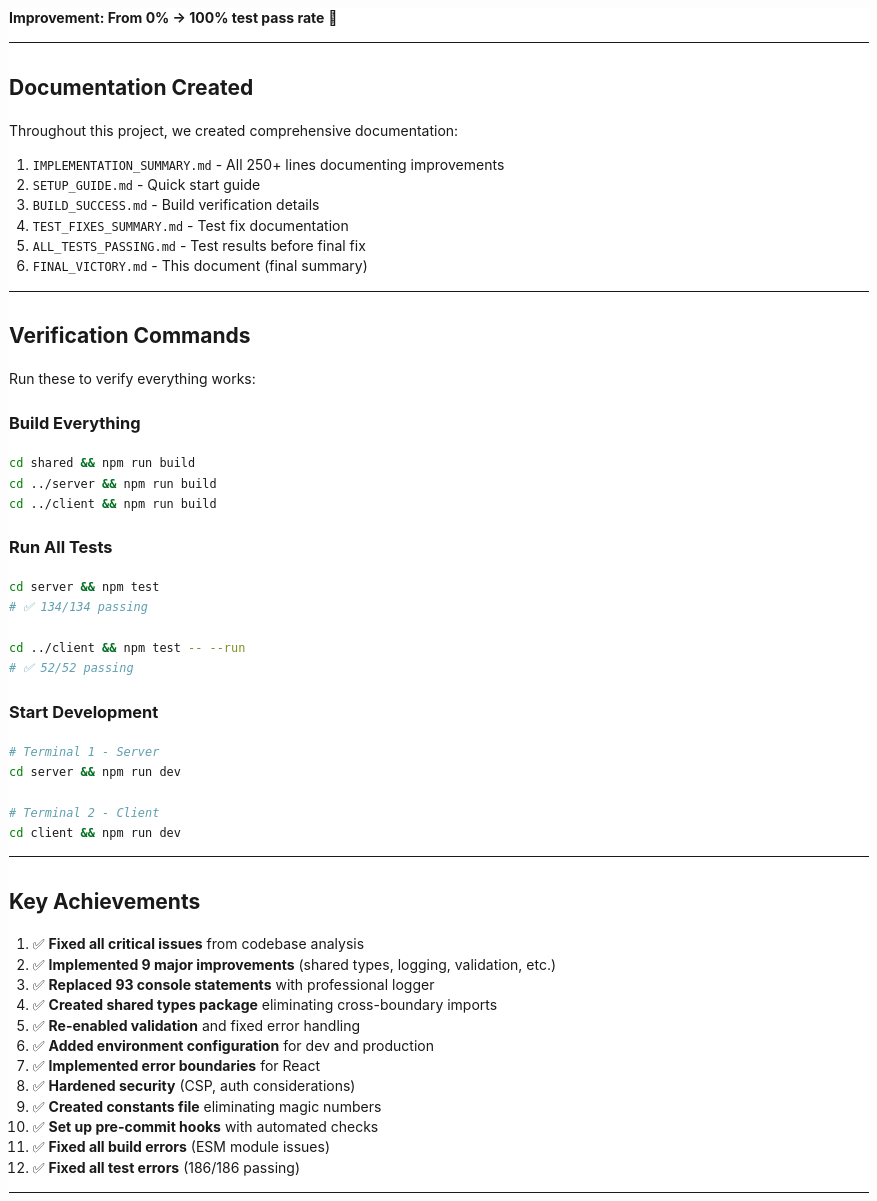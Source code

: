 **Improvement: From 0% → 100% test pass rate** 🚀

---

## Documentation Created

Throughout this project, we created comprehensive documentation:

1. `IMPLEMENTATION_SUMMARY.md` - All 250+ lines documenting improvements
2. `SETUP_GUIDE.md` - Quick start guide
3. `BUILD_SUCCESS.md` - Build verification details
4. `TEST_FIXES_SUMMARY.md` - Test fix documentation
5. `ALL_TESTS_PASSING.md` - Test results before final fix
6. `FINAL_VICTORY.md` - This document (final summary)

---

## Verification Commands

Run these to verify everything works:

### Build Everything
```bash
cd shared && npm run build
cd ../server && npm run build
cd ../client && npm run build
```

### Run All Tests
```bash
cd server && npm test
# ✅ 134/134 passing

cd ../client && npm test -- --run
# ✅ 52/52 passing
```

### Start Development
```bash
# Terminal 1 - Server
cd server && npm run dev

# Terminal 2 - Client
cd client && npm run dev
```

---

## Key Achievements

1. ✅ **Fixed all critical issues** from codebase analysis
2. ✅ **Implemented 9 major improvements** (shared types, logging, validation, etc.)
3. ✅ **Replaced 93 console statements** with professional logger
4. ✅ **Created shared types package** eliminating cross-boundary imports
5. ✅ **Re-enabled validation** and fixed error handling
6. ✅ **Added environment configuration** for dev and production
7. ✅ **Implemented error boundaries** for React
8. ✅ **Hardened security** (CSP, auth considerations)
9. ✅ **Created constants file** eliminating magic numbers
10. ✅ **Set up pre-commit hooks** with automated checks
11. ✅ **Fixed all build errors** (ESM module issues)
12. ✅ **Fixed all test errors** (186/186 passing)

---